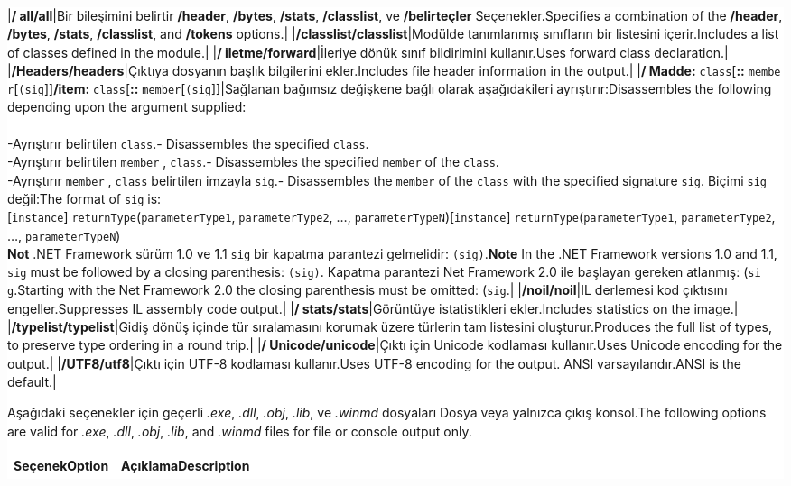 |<span data-ttu-id="d9a06-169">**/ all**</span><span class="sxs-lookup"><span data-stu-id="d9a06-169">**/all**</span></span>|<span data-ttu-id="d9a06-170">Bir bileşimini belirtir **/header**, **/bytes**, **/stats**, **/classlist**, ve **/belirteçler** Seçenekler.</span><span class="sxs-lookup"><span data-stu-id="d9a06-170">Specifies a combination of the **/header**, **/bytes**, **/stats**, **/classlist**, and **/tokens** options.</span></span>|
|<span data-ttu-id="d9a06-171">**/classlist**</span><span class="sxs-lookup"><span data-stu-id="d9a06-171">**/classlist**</span></span>|<span data-ttu-id="d9a06-172">Modülde tanımlanmış sınıfların bir listesini içerir.</span><span class="sxs-lookup"><span data-stu-id="d9a06-172">Includes a list of classes defined in the module.</span></span>|
|<span data-ttu-id="d9a06-173">**/ iletme**</span><span class="sxs-lookup"><span data-stu-id="d9a06-173">**/forward**</span></span>|<span data-ttu-id="d9a06-174">İleriye dönük sınıf bildirimini kullanır.</span><span class="sxs-lookup"><span data-stu-id="d9a06-174">Uses forward class declaration.</span></span>|
|<span data-ttu-id="d9a06-175">**/Headers**</span><span class="sxs-lookup"><span data-stu-id="d9a06-175">**/headers**</span></span>|<span data-ttu-id="d9a06-176">Çıktıya dosyanın başlık bilgilerini ekler.</span><span class="sxs-lookup"><span data-stu-id="d9a06-176">Includes file header information in the output.</span></span>|
|<span data-ttu-id="d9a06-177">**/ Madde:** `class`[**::** `member`[`(sig`]]</span><span class="sxs-lookup"><span data-stu-id="d9a06-177">**/item:** `class`[**::** `member`[`(sig`]]</span></span>|<span data-ttu-id="d9a06-178">Sağlanan bağımsız değişkene bağlı olarak aşağıdakileri ayrıştırır:</span><span class="sxs-lookup"><span data-stu-id="d9a06-178">Disassembles the following depending upon the argument supplied:</span></span><br /><br /> <span data-ttu-id="d9a06-179">-Ayrıştırır belirtilen `class`.</span><span class="sxs-lookup"><span data-stu-id="d9a06-179">-   Disassembles the specified `class`.</span></span><br /><span data-ttu-id="d9a06-180">-Ayrıştırır belirtilen `member` , `class`.</span><span class="sxs-lookup"><span data-stu-id="d9a06-180">-   Disassembles the specified `member` of the `class`.</span></span><br /><span data-ttu-id="d9a06-181">-Ayrıştırır `member` , `class` belirtilen imzayla `sig`.</span><span class="sxs-lookup"><span data-stu-id="d9a06-181">-   Disassembles the `member` of the `class` with the specified signature `sig`.</span></span> <span data-ttu-id="d9a06-182">Biçimi `sig` değil:</span><span class="sxs-lookup"><span data-stu-id="d9a06-182">The format of `sig` is:</span></span><br />     <span data-ttu-id="d9a06-183">[`instance`] `returnType`(`parameterType1`, `parameterType2`, …, `parameterTypeN`)</span><span class="sxs-lookup"><span data-stu-id="d9a06-183">[`instance`] `returnType`(`parameterType1`, `parameterType2`, …, `parameterTypeN`)</span></span><br />     <span data-ttu-id="d9a06-184">**Not** .NET Framework sürüm 1.0 ve 1.1 `sig` bir kapatma parantezi gelmelidir: `(sig)`.</span><span class="sxs-lookup"><span data-stu-id="d9a06-184">**Note** In the .NET Framework versions 1.0 and 1.1, `sig` must be followed by a closing parenthesis: `(sig)`.</span></span> <span data-ttu-id="d9a06-185">Kapatma parantezi Net Framework 2.0 ile başlayan gereken atlanmış: (`sig`.</span><span class="sxs-lookup"><span data-stu-id="d9a06-185">Starting with the Net Framework 2.0 the closing parenthesis must be omitted: (`sig`.</span></span>|
|<span data-ttu-id="d9a06-186">**/noil**</span><span class="sxs-lookup"><span data-stu-id="d9a06-186">**/noil**</span></span>|<span data-ttu-id="d9a06-187">IL derlemesi kod çıktısını engeller.</span><span class="sxs-lookup"><span data-stu-id="d9a06-187">Suppresses IL assembly code output.</span></span>|
|<span data-ttu-id="d9a06-188">**/ stats**</span><span class="sxs-lookup"><span data-stu-id="d9a06-188">**/stats**</span></span>|<span data-ttu-id="d9a06-189">Görüntüye istatistikleri ekler.</span><span class="sxs-lookup"><span data-stu-id="d9a06-189">Includes statistics on the image.</span></span>|
|<span data-ttu-id="d9a06-190">**/typelist**</span><span class="sxs-lookup"><span data-stu-id="d9a06-190">**/typelist**</span></span>|<span data-ttu-id="d9a06-191">Gidiş dönüş içinde tür sıralamasını korumak üzere türlerin tam listesini oluşturur.</span><span class="sxs-lookup"><span data-stu-id="d9a06-191">Produces the full list of types, to preserve type ordering in a round trip.</span></span>|
|<span data-ttu-id="d9a06-192">**/ Unicode**</span><span class="sxs-lookup"><span data-stu-id="d9a06-192">**/unicode**</span></span>|<span data-ttu-id="d9a06-193">Çıktı için Unicode kodlaması kullanır.</span><span class="sxs-lookup"><span data-stu-id="d9a06-193">Uses Unicode encoding for the output.</span></span>|
|<span data-ttu-id="d9a06-194">**/UTF8**</span><span class="sxs-lookup"><span data-stu-id="d9a06-194">**/utf8**</span></span>|<span data-ttu-id="d9a06-195">Çıktı için UTF-8 kodlaması kullanır.</span><span class="sxs-lookup"><span data-stu-id="d9a06-195">Uses UTF-8 encoding for the output.</span></span> <span data-ttu-id="d9a06-196">ANSI varsayılandır.</span><span class="sxs-lookup"><span data-stu-id="d9a06-196">ANSI is the default.</span></span>|

<span data-ttu-id="d9a06-197">Aşağıdaki seçenekler için geçerli *.exe*, *.dll*, *.obj*, *.lib*, ve *.winmd* dosyaları Dosya veya yalnızca çıkış konsol.</span><span class="sxs-lookup"><span data-stu-id="d9a06-197">The following options are valid for *.exe*, *.dll*, *.obj*, *.lib*, and *.winmd* files for file or console output only.</span></span>

| <span data-ttu-id="d9a06-198">Seçenek</span><span class="sxs-lookup"><span data-stu-id="d9a06-198">Option</span></span> | <span data-ttu-id="d9a06-199">Açıklama</span><span class="sxs-lookup"><span data-stu-id="d9a06-199">Description</span></span> |
| ------ | ----------- |